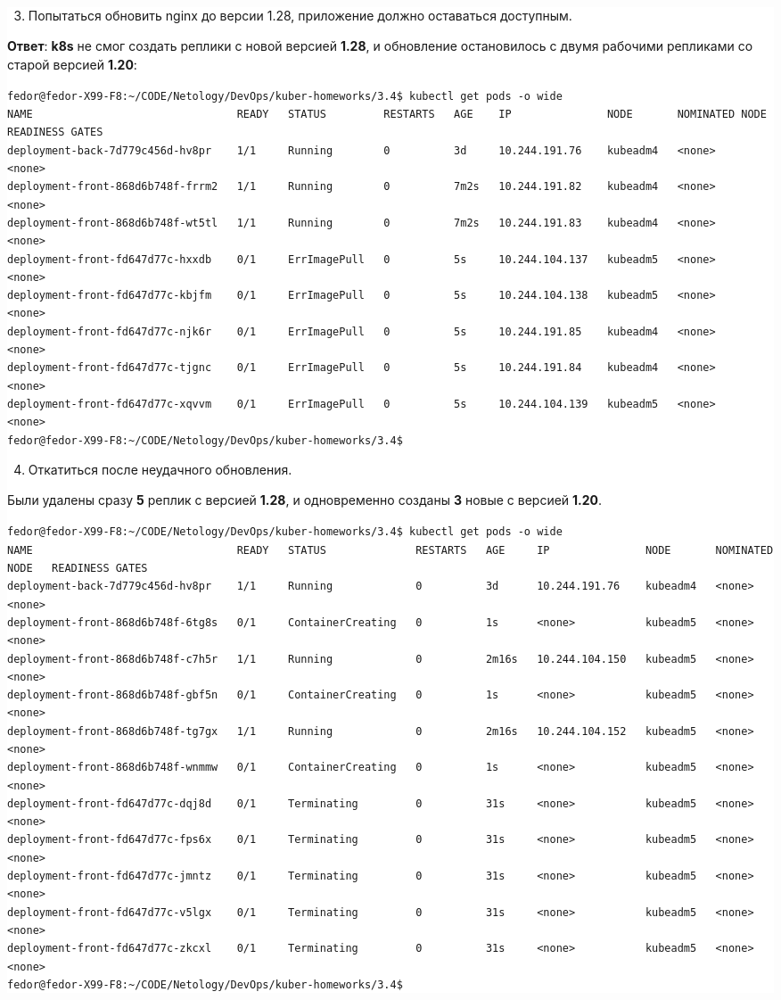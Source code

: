 3. Попытаться обновить nginx до версии 1.28, приложение должно оставаться доступным.

**Ответ**: **k8s** не смог создать реплики с новой версией **1.28**,
и обновление остановилось с двумя рабочими репликами со старой версией **1.20**:
```
fedor@fedor-X99-F8:~/CODE/Netology/DevOps/kuber-homeworks/3.4$ kubectl get pods -o wide
NAME                                READY   STATUS         RESTARTS   AGE    IP               NODE       NOMINATED NODE   READINESS GATES
deployment-back-7d779c456d-hv8pr    1/1     Running        0          3d     10.244.191.76    kubeadm4   <none>           <none>
deployment-front-868d6b748f-frrm2   1/1     Running        0          7m2s   10.244.191.82    kubeadm4   <none>           <none>
deployment-front-868d6b748f-wt5tl   1/1     Running        0          7m2s   10.244.191.83    kubeadm4   <none>           <none>
deployment-front-fd647d77c-hxxdb    0/1     ErrImagePull   0          5s     10.244.104.137   kubeadm5   <none>           <none>
deployment-front-fd647d77c-kbjfm    0/1     ErrImagePull   0          5s     10.244.104.138   kubeadm5   <none>           <none>
deployment-front-fd647d77c-njk6r    0/1     ErrImagePull   0          5s     10.244.191.85    kubeadm4   <none>           <none>
deployment-front-fd647d77c-tjgnc    0/1     ErrImagePull   0          5s     10.244.191.84    kubeadm4   <none>           <none>
deployment-front-fd647d77c-xqvvm    0/1     ErrImagePull   0          5s     10.244.104.139   kubeadm5   <none>           <none>
fedor@fedor-X99-F8:~/CODE/Netology/DevOps/kuber-homeworks/3.4$
```
4. Откатиться после неудачного обновления.

Были удалены сразу **5** реплик с версией **1.28**,
и одновременно созданы **3** новые с версией **1.20**.
```
fedor@fedor-X99-F8:~/CODE/Netology/DevOps/kuber-homeworks/3.4$ kubectl get pods -o wide
NAME                                READY   STATUS              RESTARTS   AGE     IP               NODE       NOMINATED NODE   READINESS GATES
deployment-back-7d779c456d-hv8pr    1/1     Running             0          3d      10.244.191.76    kubeadm4   <none>           <none>
deployment-front-868d6b748f-6tg8s   0/1     ContainerCreating   0          1s      <none>           kubeadm5   <none>           <none>
deployment-front-868d6b748f-c7h5r   1/1     Running             0          2m16s   10.244.104.150   kubeadm5   <none>           <none>
deployment-front-868d6b748f-gbf5n   0/1     ContainerCreating   0          1s      <none>           kubeadm5   <none>           <none>
deployment-front-868d6b748f-tg7gx   1/1     Running             0          2m16s   10.244.104.152   kubeadm5   <none>           <none>
deployment-front-868d6b748f-wnmmw   0/1     ContainerCreating   0          1s      <none>           kubeadm5   <none>           <none>
deployment-front-fd647d77c-dqj8d    0/1     Terminating         0          31s     <none>           kubeadm5   <none>           <none>
deployment-front-fd647d77c-fps6x    0/1     Terminating         0          31s     <none>           kubeadm5   <none>           <none>
deployment-front-fd647d77c-jmntz    0/1     Terminating         0          31s     <none>           kubeadm5   <none>           <none>
deployment-front-fd647d77c-v5lgx    0/1     Terminating         0          31s     <none>           kubeadm5   <none>           <none>
deployment-front-fd647d77c-zkcxl    0/1     Terminating         0          31s     <none>           kubeadm5   <none>           <none>
fedor@fedor-X99-F8:~/CODE/Netology/DevOps/kuber-homeworks/3.4$ 
```
